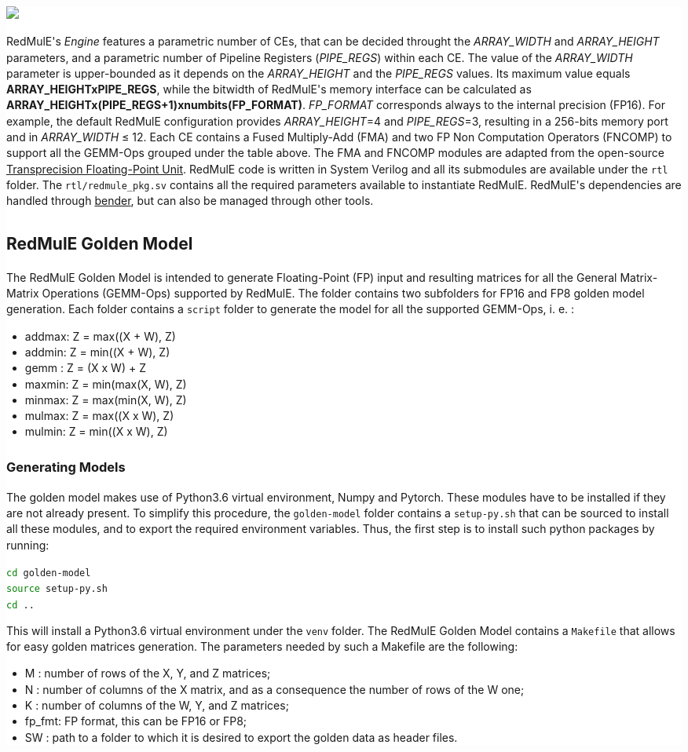 ![](doc/redmule_overview.png)

RedMulE's *Engine* features a parametric number of CEs, that can be decided throught the *ARRAY_WIDTH* and *ARRAY_HEIGHT* parameters, and a parametric number of Pipeline Registers (*PIPE_REGS*) within each CE. The value of the *ARRAY_WIDTH* parameter is upper-bounded as it depends on the *ARRAY_HEIGHT* and the *PIPE_REGS* values. Its maximum value equals **ARRAY_HEIGHTxPIPE_REGS**, while the bitwidth of RedMulE's memory interface can be calculated as **ARRAY_HEIGHTx(PIPE_REGS+1)xnumbits(FP_FORMAT)**. *FP_FORMAT* corresponds always to the internal precision (FP16). For example, the default RedMulE configuration provides *ARRAY_HEIGHT*=4 and *PIPE_REGS*=3, resulting in a 256-bits memory port and in *ARRAY_WIDTH* $\le$ 12. Each CE contains a Fused Multiply-Add (FMA) and two FP Non Computation Operators (FNCOMP) to support all the GEMM-Ops grouped under the table above. The FMA and FNCOMP modules are adapted from the open-source [Transprecision Floating-Point Unit](https://github.com/openhwgroup/cvfpu).
RedMulE code is written in System Verilog and all its submodules are available under the `rtl` folder. The `rtl/redmule_pkg.sv` contains all the required parameters available to instantiate RedMulE.
RedMulE's dependencies are handled through [bender](https://github.com/pulp-platform/bender), but can also be managed through other tools.

## RedMulE Golden Model

The RedMulE Golden Model is intended to generate Floating-Point (FP) input and resulting matrices for all the General Matrix-Matrix Operations (GEMM-Ops) supported by RedMulE. The folder contains two subfolders for FP16 and FP8 golden model generation. Each folder contains a `script` folder to generate the model for all the supported GEMM-Ops, i. e. :
* addmax: Z = max((X + W), Z)
* addmin: Z = min((X + W), Z)
* gemm  : Z = (X x W) + Z
* maxmin: Z = min(max(X, W), Z)
* minmax: Z = max(min(X, W), Z)
* mulmax: Z = max((X x W), Z)
* mulmin: Z = min((X x W), Z)

### Generating Models
The golden model makes use of Python3.6 virtual environment, Numpy and Pytorch. These modules have
to be installed if they are not already present. To simplify this procedure, the `golden-model` folder
contains a `setup-py.sh` that can be sourced to install all these modules, and to export the
required environment variables. Thus, the first step is to install such python packages by running:
```bash
cd golden-model
source setup-py.sh
cd ..
```

This will install a Python3.6 virtual environment under the `venv` folder.
The RedMulE Golden Model contains a `Makefile` that allows for easy golden matrices generation.
The parameters needed by such a Makefile are the following:
* M     : number of rows of the X, Y, and Z matrices;
* N     : number of columns of the X matrix, and as a consequence the number of rows of the W one;
* K     : number of columns of the W, Y, and Z matrices;
* fp_fmt: FP format, this can be FP16 or FP8;
* SW    : path to a folder to which it is desired to export the golden data as header files.
